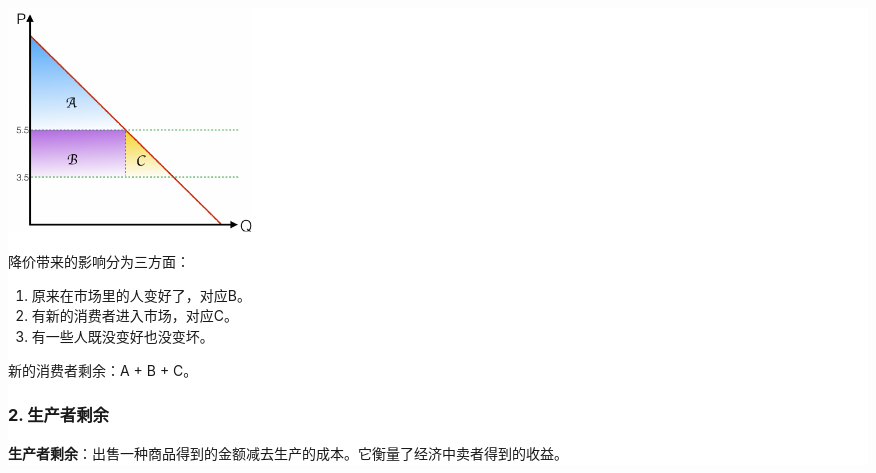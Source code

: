 <img src="image/43.png" style="zoom:30%;" />

降价带来的影响分为三方面：

1. 原来在市场里的人变好了，对应B。
2. 有新的消费者进入市场，对应C。
3. 有一些人既没变好也没变坏。

新的消费者剩余：A + B + C。

### 2. 生产者剩余

**生产者剩余**：出售一种商品得到的金额减去生产的成本。它衡量了经济中卖者得到的收益。
